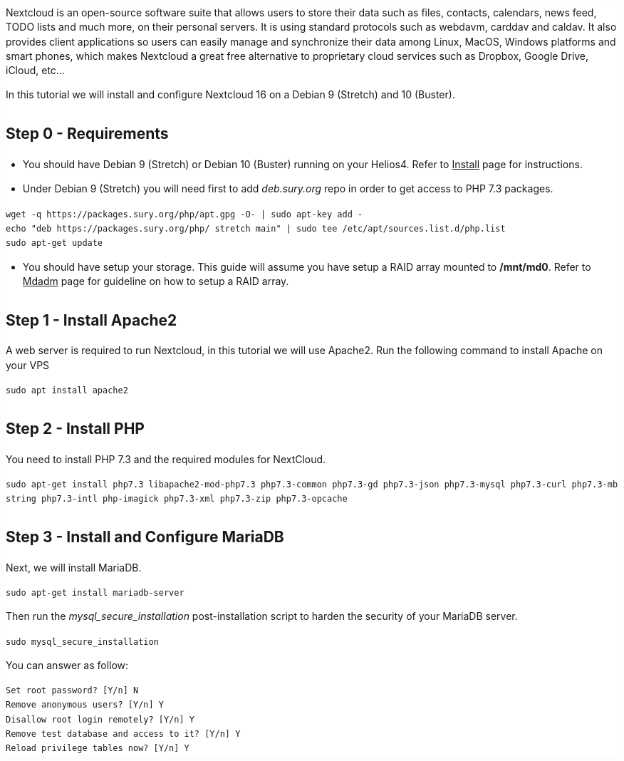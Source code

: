 Nextcloud is an open-source software suite that allows users to store their data such as files, contacts, calendars, news feed, TODO lists and much more, on their personal servers. It is using standard protocols such as webdavm, carddav and caldav. It also provides client applications so users can easily manage and synchronize their data among Linux, MacOS, Windows platforms and smart phones, which makes Nextcloud a great free alternative to proprietary cloud services such as Dropbox, Google Drive, iCloud, etc…

In this tutorial we will install and configure Nextcloud 16 on a Debian 9 (Stretch) and 10 (Buster).

## Step 0 - Requirements

* You should have Debian 9 (Stretch) or Debian 10 (Buster) running on your Helios4. Refer to [Install](/helios4/install) page for instructions.

* Under Debian 9 (Stretch) you will need first to add *deb.sury.org* repo in order to get access to PHP 7.3 packages.

```
wget -q https://packages.sury.org/php/apt.gpg -O- | sudo apt-key add -
echo "deb https://packages.sury.org/php/ stretch main" | sudo tee /etc/apt/sources.list.d/php.list
sudo apt-get update
```

* You should have setup your storage. This guide will assume you have setup a RAID array mounted to **/mnt/md0**. Refer to [Mdadm](/helios4/mdadm) page for guideline on how to setup a RAID array.

## Step 1 - Install Apache2

A web server is required to run Nextcloud, in this tutorial we will use Apache2. Run the following command to install Apache on your VPS

    sudo apt install apache2

## Step 2 - Install PHP

You need to install PHP 7.3 and the required modules for NextCloud.

    sudo apt-get install php7.3 libapache2-mod-php7.3 php7.3-common php7.3-gd php7.3-json php7.3-mysql php7.3-curl php7.3-mbstring php7.3-intl php-imagick php7.3-xml php7.3-zip php7.3-opcache

## Step 3 - Install and Configure MariaDB

Next, we will install MariaDB.

    sudo apt-get install mariadb-server

Then run the *mysql_secure_installation* post-installation script to harden the security of your MariaDB server.

    sudo mysql_secure_installation

You can answer as follow:

    Set root password? [Y/n] N
    Remove anonymous users? [Y/n] Y
    Disallow root login remotely? [Y/n] Y
    Remove test database and access to it? [Y/n] Y
    Reload privilege tables now? [Y/n] Y
